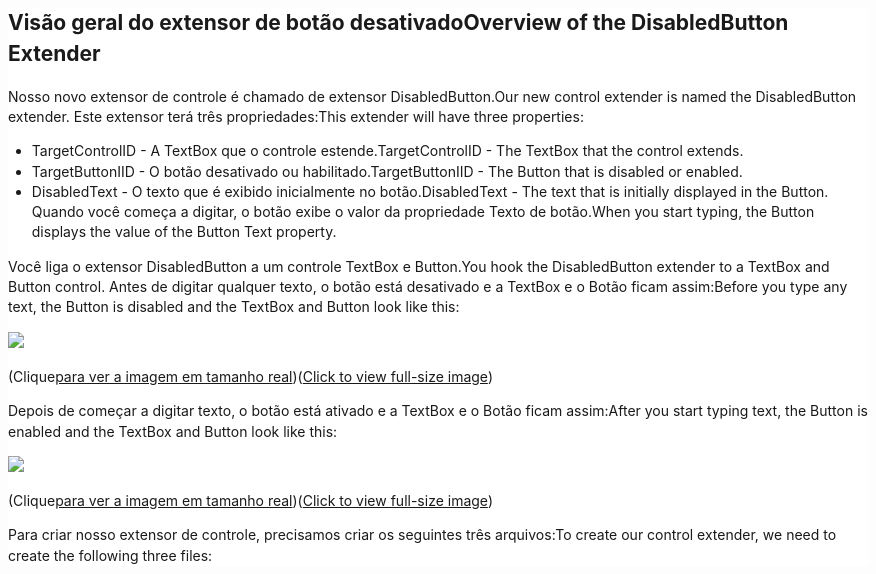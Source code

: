 ## <a name="overview-of-the-disabledbutton-extender"></a><span data-ttu-id="7a0d1-110">Visão geral do extensor de botão desativado</span><span class="sxs-lookup"><span data-stu-id="7a0d1-110">Overview of the DisabledButton Extender</span></span>

<span data-ttu-id="7a0d1-111">Nosso novo extensor de controle é chamado de extensor DisabledButton.</span><span class="sxs-lookup"><span data-stu-id="7a0d1-111">Our new control extender is named the DisabledButton extender.</span></span> <span data-ttu-id="7a0d1-112">Este extensor terá três propriedades:</span><span class="sxs-lookup"><span data-stu-id="7a0d1-112">This extender will have three properties:</span></span>

- <span data-ttu-id="7a0d1-113">TargetControlID - A TextBox que o controle estende.</span><span class="sxs-lookup"><span data-stu-id="7a0d1-113">TargetControlID - The TextBox that the control extends.</span></span>
- <span data-ttu-id="7a0d1-114">TargetButtonIID - O botão desativado ou habilitado.</span><span class="sxs-lookup"><span data-stu-id="7a0d1-114">TargetButtonIID - The Button that is disabled or enabled.</span></span>
- <span data-ttu-id="7a0d1-115">DisabledText - O texto que é exibido inicialmente no botão.</span><span class="sxs-lookup"><span data-stu-id="7a0d1-115">DisabledText - The text that is initially displayed in the Button.</span></span> <span data-ttu-id="7a0d1-116">Quando você começa a digitar, o botão exibe o valor da propriedade Texto de botão.</span><span class="sxs-lookup"><span data-stu-id="7a0d1-116">When you start typing, the Button displays the value of the Button Text property.</span></span>

<span data-ttu-id="7a0d1-117">Você liga o extensor DisabledButton a um controle TextBox e Button.</span><span class="sxs-lookup"><span data-stu-id="7a0d1-117">You hook the DisabledButton extender to a TextBox and Button control.</span></span> <span data-ttu-id="7a0d1-118">Antes de digitar qualquer texto, o botão está desativado e a TextBox e o Botão ficam assim:</span><span class="sxs-lookup"><span data-stu-id="7a0d1-118">Before you type any text, the Button is disabled and the TextBox and Button look like this:</span></span>

[![](creating-a-custom-ajax-control-toolkit-control-extender-vb/_static/image2.png)](creating-a-custom-ajax-control-toolkit-control-extender-vb/_static/image1.png)

<span data-ttu-id="7a0d1-119">(Clique[para ver a imagem em tamanho real](creating-a-custom-ajax-control-toolkit-control-extender-vb/_static/image3.png))</span><span class="sxs-lookup"><span data-stu-id="7a0d1-119">([Click to view full-size image](creating-a-custom-ajax-control-toolkit-control-extender-vb/_static/image3.png))</span></span>

<span data-ttu-id="7a0d1-120">Depois de começar a digitar texto, o botão está ativado e a TextBox e o Botão ficam assim:</span><span class="sxs-lookup"><span data-stu-id="7a0d1-120">After you start typing text, the Button is enabled and the TextBox and Button look like this:</span></span>

[![](creating-a-custom-ajax-control-toolkit-control-extender-vb/_static/image5.png)](creating-a-custom-ajax-control-toolkit-control-extender-vb/_static/image4.png)

<span data-ttu-id="7a0d1-121">(Clique[para ver a imagem em tamanho real](creating-a-custom-ajax-control-toolkit-control-extender-vb/_static/image6.png))</span><span class="sxs-lookup"><span data-stu-id="7a0d1-121">([Click to view full-size image](creating-a-custom-ajax-control-toolkit-control-extender-vb/_static/image6.png))</span></span>

<span data-ttu-id="7a0d1-122">Para criar nosso extensor de controle, precisamos criar os seguintes três arquivos:</span><span class="sxs-lookup"><span data-stu-id="7a0d1-122">To create our control extender, we need to create the following three files:</span></span>
